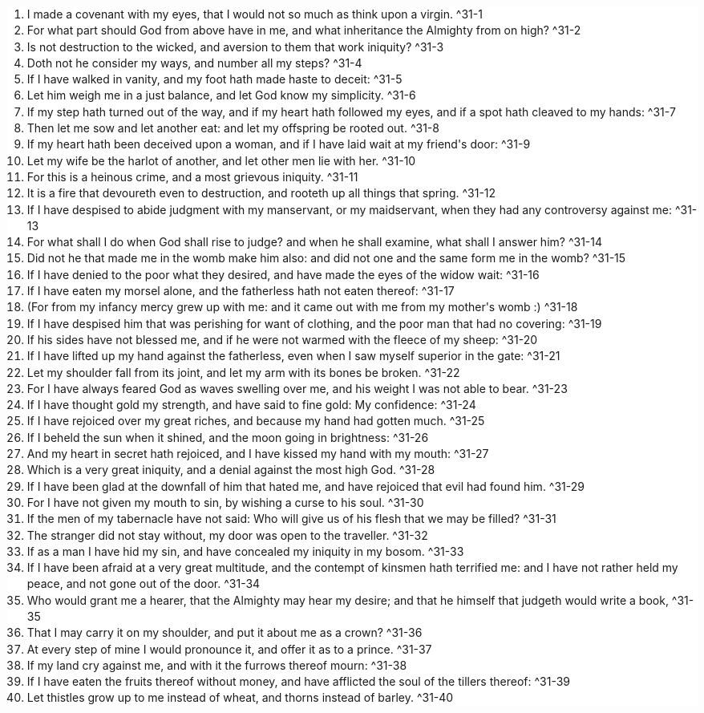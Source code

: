 1. I made a covenant with my eyes, that I would not so much as think upon a virgin. ^31-1
2. For what part should God from above have in me, and what inheritance the Almighty from on high? ^31-2
3. Is not destruction to the wicked, and aversion to them that work iniquity? ^31-3
4. Doth not he consider my ways, and number all my steps? ^31-4
5. If I have walked in vanity, and my foot hath made haste to deceit: ^31-5
6. Let him weigh me in a just balance, and let God know my simplicity. ^31-6
7. If my step hath turned out of the way, and if my heart hath followed my eyes, and if a spot hath cleaved to my hands: ^31-7
8. Then let me sow and let another eat: and let my offspring be rooted out. ^31-8
9. If my heart hath been deceived upon a woman, and if I have laid wait at my friend's door: ^31-9
10. Let my wife be the harlot of another, and let other men lie with her. ^31-10
11. For this is a heinous crime, and a most grievous iniquity. ^31-11
12. It is a fire that devoureth even to destruction, and rooteth up all things that spring. ^31-12
13. If I have despised to abide judgment with my manservant, or my maidservant, when they had any controversy against me: ^31-13
14. For what shall I do when God shall rise to judge? and when he shall examine, what shall I answer him? ^31-14
15. Did not he that made me in the womb make him also: and did not one and the same form me in the womb? ^31-15
16. If I have denied to the poor what they desired, and have made the eyes of the widow wait: ^31-16
17. If I have eaten my morsel alone, and the fatherless hath not eaten thereof: ^31-17
18. (For from my infancy mercy grew up with me: and it came out with me from my mother's womb :) ^31-18
19. If I have despised him that was perishing for want of clothing, and the poor man that had no covering: ^31-19
20. If his sides have not blessed me, and if he were not warmed with the fleece of my sheep: ^31-20
21. If I have lifted up my hand against the fatherless, even when I saw myself superior in the gate: ^31-21
22. Let my shoulder fall from its joint, and let my arm with its bones be broken. ^31-22
23. For I have always feared God as waves swelling over me, and his weight I was not able to bear. ^31-23
24. If I have thought gold my strength, and have said to fine gold: My confidence: ^31-24
25. If I have rejoiced over my great riches, and because my hand had gotten much. ^31-25
26. If I beheld the sun when it shined, and the moon going in brightness: ^31-26
27. And my heart in secret hath rejoiced, and I have kissed my hand with my mouth: ^31-27
28. Which is a very great iniquity, and a denial against the most high God. ^31-28
29. If I have been glad at the downfall of him that hated me, and have rejoiced that evil had found him. ^31-29
30. For I have not given my mouth to sin, by wishing a curse to his soul. ^31-30
31. If the men of my tabernacle have not said: Who will give us of his flesh that we may be filled? ^31-31
32. The stranger did not stay without, my door was open to the traveller. ^31-32
33. If as a man I have hid my sin, and have concealed my iniquity in my bosom. ^31-33
34. If I have been afraid at a very great multitude, and the contempt of kinsmen hath terrified me: and I have not rather held my peace, and not gone out of the door. ^31-34
35. Who would grant me a hearer, that the Almighty may hear my desire; and that he himself that judgeth would write a book, ^31-35
36. That I may carry it on my shoulder, and put it about me as a crown? ^31-36
37. At every step of mine I would pronounce it, and offer it as to a prince. ^31-37
38. If my land cry against me, and with it the furrows thereof mourn: ^31-38
39. If I have eaten the fruits thereof without money, and have afflicted the soul of the tillers thereof: ^31-39
40. Let thistles grow up to me instead of wheat, and thorns instead of barley. ^31-40
